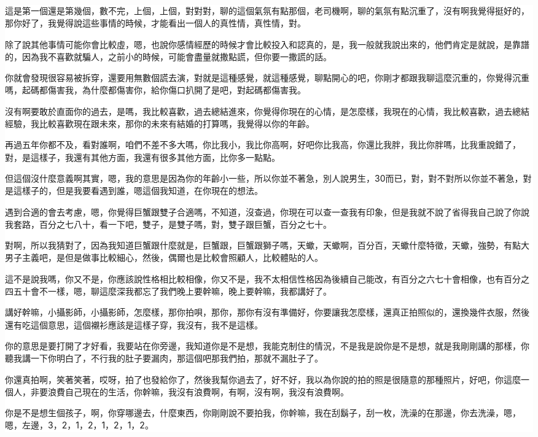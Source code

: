 這是第一個還是第幾個，數不完，上個，上個，對對對，聊的這個氣氛有點那個，老司機啊，聊的氣氛有點沉重了，沒有啊我覺得挺好的，那你好了，我覺得說這些事情的時候，才能看出一個人的真性情，真性情，對。

除了說其他事情可能你會比較虛，嗯，也說你感情經歷的時候才會比較投入和認真的，是，我一般就我說出來的，他們肯定是就說，是靠譜的，因為我不喜歡就騙人，之前小的時候，可能會盡量就撒點謊，但你要一撒謊的話。

你就會發現很容易被拆穿，還要用無數個謊去演，對就是這種感覺，就這種感覺，聊點開心的吧，你剛才都跟我聊這麼沉重的，你覺得沉重嗎，起碼都傷害我，為什麼都傷害你，給你傷口扒開了是吧，對起碼都傷害我。

沒有啊要敢於直面你的過去，是嗎，我比較喜歡，過去總結進來，你覺得你現在的心情，是怎麼樣，我現在的心情，我比較喜歡，過去總結經驗，我比較喜歡現在跟未來，那你的未來有結婚的打算嗎，我覺得以你的年齡。

再過五年你都不及，看對誰啊，咱們不差不多大嗎，你比我小，我比你高啊，好吧你比我高，你還比我胖，我比你胖嗎，比我重說錯了，對，是這樣子，我還有其他方面，我還有很多其他方面，比你多一點點。

但這個沒什麼意義啊其實，嗯，我的意思是因為你的年齡小一些，所以你並不著急，別人說男生，30而已，對，對不對所以你並不著急，對是這樣子的，但是我要看遇到誰，嗯這個我知道，在你現在的想法。

遇到合適的會去考慮，嗯，你覺得巨蟹跟雙子合適嗎，不知道，沒查過，你現在可以查一查我有印象，但是我就不說了省得我自己說了你說我套路，百分之七八十，看一下吧，雙子，是雙子嗎，對，雙子跟巨蟹，百分之七十。

對啊，所以我猜對了，因為我知道巨蟹跟什麼就是，巨蟹跟，巨蟹跟獅子嗎，天蠍，天蠍啊，百分百，天蠍什麼特徵，天蠍，強勢，有點大男子主義吧，是但是做事比較細心，然後，偶爾也是比較會照顧人，比較體貼的人。

這不是說我嗎，你又不是，你應該說性格相比較相像，你又不是，我不太相信性格因為後續自己能改，有百分之六七十會相像，也有百分之四五十會不一樣，嗯，聊這麼深我都忘了我們晚上要幹嘛，晚上要幹嘛，我都講好了。

講好幹嘛，小攝影師，小攝影師，怎麼樣，那你拍唄，那你，那你有沒有準備好，你要讓我怎麼樣，還真正拍照似的，還換幾件衣服，然後還有吃這個意思，這個襯衫應該是這樣子穿，我沒有，我不是這樣。

你的意思是要打開了才好看，我要站在你旁邊，我知道你是不是想，我能克制住的情況，不是我是說你是不是想，就是我剛剛講的那樣，你聽我講一下你明白了，不行我的肚子要漏肉，那這個吧那我們拍，那就不漏肚子了。

你還真拍啊，笑著笑著，哎呀，拍了也發給你了，然後我幫你過去了，好不好，我以為你說的拍的照是很隨意的那種照片，好吧，你這麼一個人，非要浪費自己現在的生活，你幹嘛，我沒有浪費啊，有啊，沒有啊，我沒有浪費啊。

你是不是想生個孩子，啊，你穿哪邊去，什麼東西，你剛剛說不要拍我，你幹嘛，我在刮鬍子，刮一枚，洗澡的在那邊，你去洗澡，嗯，嗯，左邊，3，2，1，2，1，2，1，2。

